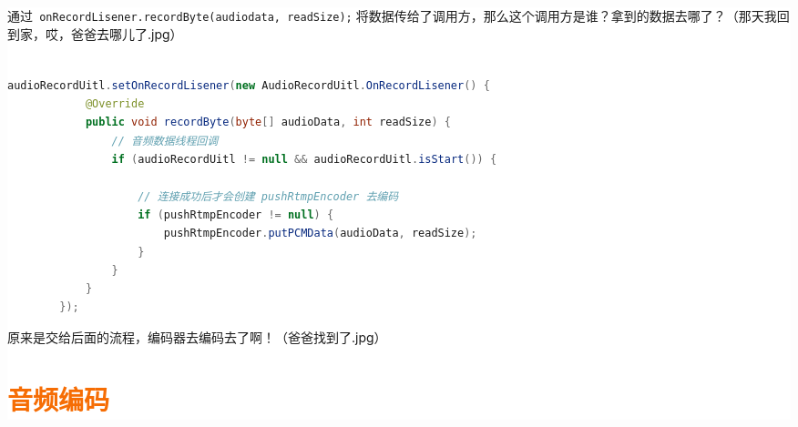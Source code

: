 通过` onRecordLisener.recordByte(audiodata, readSize);` 将数据传给了调用方，那么这个调用方是谁？拿到的数据去哪了？（那天我回到家，哎，爸爸去哪儿了.jpg）

```java

audioRecordUitl.setOnRecordLisener(new AudioRecordUitl.OnRecordLisener() {
            @Override
            public void recordByte(byte[] audioData, int readSize) {
                // 音频数据线程回调
                if (audioRecordUitl != null && audioRecordUitl.isStart()) {
                
                    // 连接成功后才会创建 pushRtmpEncoder 去编码
                    if (pushRtmpEncoder != null) {
                        pushRtmpEncoder.putPCMData(audioData, readSize);
                    }
                }
            }
        });
```
原来是交给后面的流程，编码器去编码去了啊！（爸爸找到了.jpg）
# <font color="#f66d04">音频编码</font>